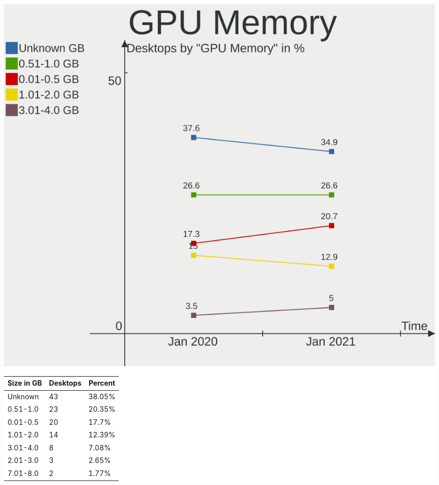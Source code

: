 ![GPU Memory](./images/line_chart/gpu_memory.svg)

| Size in GB | Desktops | Percent |
|------------|----------|---------|
| Unknown    | 43       | 38.05%  |
| 0.51-1.0   | 23       | 20.35%  |
| 0.01-0.5   | 20       | 17.7%   |
| 1.01-2.0   | 14       | 12.39%  |
| 3.01-4.0   | 8        | 7.08%   |
| 2.01-3.0   | 3        | 2.65%   |
| 7.01-8.0   | 2        | 1.77%   |
